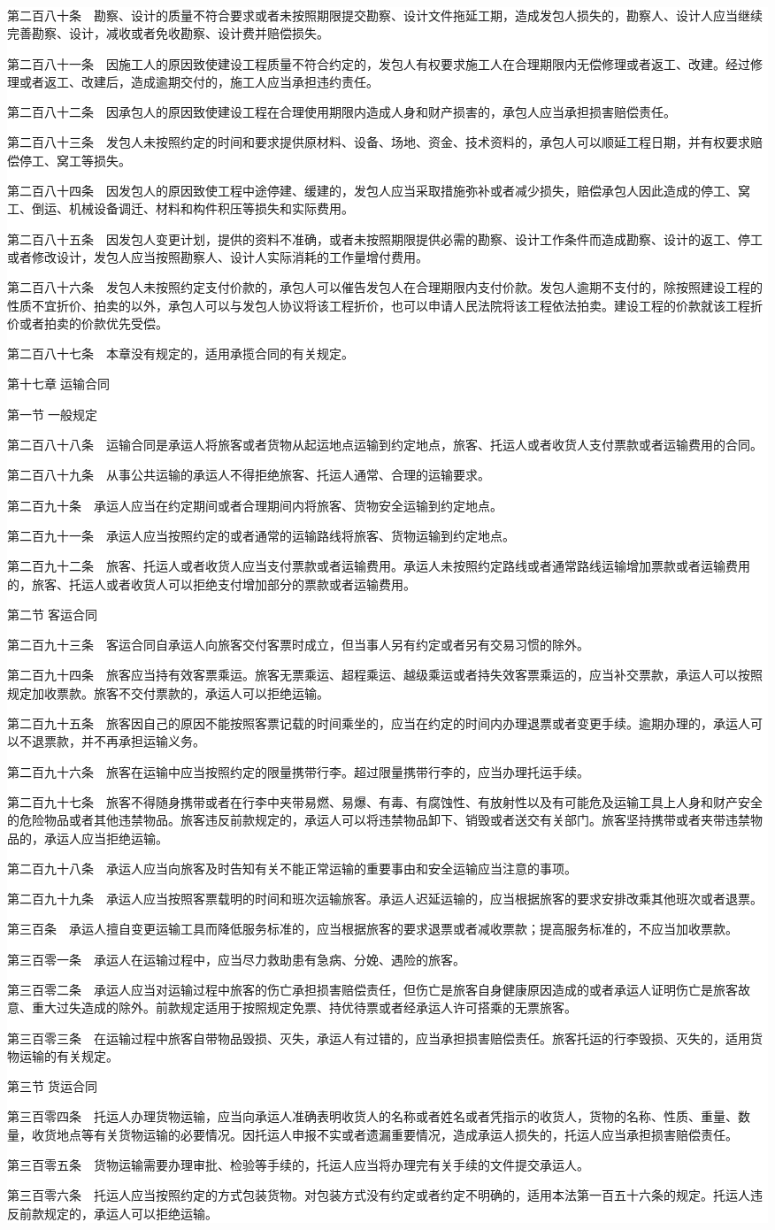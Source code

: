 第二百八十条　勘察、设计的质量不符合要求或者未按照期限提交勘察、设计文件拖延工期，造成发包人损失的，勘察人、设计人应当继续完善勘察、设计，减收或者免收勘察、设计费并赔偿损失。

第二百八十一条　因施工人的原因致使建设工程质量不符合约定的，发包人有权要求施工人在合理期限内无偿修理或者返工、改建。经过修理或者返工、改建后，造成逾期交付的，施工人应当承担违约责任。

第二百八十二条　因承包人的原因致使建设工程在合理使用期限内造成人身和财产损害的，承包人应当承担损害赔偿责任。

第二百八十三条　发包人未按照约定的时间和要求提供原材料、设备、场地、资金、技术资料的，承包人可以顺延工程日期，并有权要求赔偿停工、窝工等损失。

第二百八十四条　因发包人的原因致使工程中途停建、缓建的，发包人应当采取措施弥补或者减少损失，赔偿承包人因此造成的停工、窝工、倒运、机械设备调迁、材料和构件积压等损失和实际费用。

第二百八十五条　因发包人变更计划，提供的资料不准确，或者未按照期限提供必需的勘察、设计工作条件而造成勘察、设计的返工、停工或者修改设计，发包人应当按照勘察人、设计人实际消耗的工作量增付费用。

第二百八十六条　发包人未按照约定支付价款的，承包人可以催告发包人在合理期限内支付价款。发包人逾期不支付的，除按照建设工程的性质不宜折价、拍卖的以外，承包人可以与发包人协议将该工程折价，也可以申请人民法院将该工程依法拍卖。建设工程的价款就该工程折价或者拍卖的价款优先受偿。

第二百八十七条　本章没有规定的，适用承揽合同的有关规定。

第十七章 运输合同

第一节 一般规定

第二百八十八条　运输合同是承运人将旅客或者货物从起运地点运输到约定地点，旅客、托运人或者收货人支付票款或者运输费用的合同。

第二百八十九条　从事公共运输的承运人不得拒绝旅客、托运人通常、合理的运输要求。

第二百九十条　承运人应当在约定期间或者合理期间内将旅客、货物安全运输到约定地点。

第二百九十一条　承运人应当按照约定的或者通常的运输路线将旅客、货物运输到约定地点。

第二百九十二条　旅客、托运人或者收货人应当支付票款或者运输费用。承运人未按照约定路线或者通常路线运输增加票款或者运输费用的，旅客、托运人或者收货人可以拒绝支付增加部分的票款或者运输费用。

第二节 客运合同

第二百九十三条　客运合同自承运人向旅客交付客票时成立，但当事人另有约定或者另有交易习惯的除外。

第二百九十四条　旅客应当持有效客票乘运。旅客无票乘运、超程乘运、越级乘运或者持失效客票乘运的，应当补交票款，承运人可以按照规定加收票款。旅客不交付票款的，承运人可以拒绝运输。

第二百九十五条　旅客因自己的原因不能按照客票记载的时间乘坐的，应当在约定的时间内办理退票或者变更手续。逾期办理的，承运人可以不退票款，并不再承担运输义务。

第二百九十六条　旅客在运输中应当按照约定的限量携带行李。超过限量携带行李的，应当办理托运手续。

第二百九十七条　旅客不得随身携带或者在行李中夹带易燃、易爆、有毒、有腐蚀性、有放射性以及有可能危及运输工具上人身和财产安全的危险物品或者其他违禁物品。旅客违反前款规定的，承运人可以将违禁物品卸下、销毁或者送交有关部门。旅客坚持携带或者夹带违禁物品的，承运人应当拒绝运输。

第二百九十八条　承运人应当向旅客及时告知有关不能正常运输的重要事由和安全运输应当注意的事项。

第二百九十九条　承运人应当按照客票载明的时间和班次运输旅客。承运人迟延运输的，应当根据旅客的要求安排改乘其他班次或者退票。

第三百条　承运人擅自变更运输工具而降低服务标准的，应当根据旅客的要求退票或者减收票款；提高服务标准的，不应当加收票款。

第三百零一条　承运人在运输过程中，应当尽力救助患有急病、分娩、遇险的旅客。

第三百零二条　承运人应当对运输过程中旅客的伤亡承担损害赔偿责任，但伤亡是旅客自身健康原因造成的或者承运人证明伤亡是旅客故意、重大过失造成的除外。前款规定适用于按照规定免票、持优待票或者经承运人许可搭乘的无票旅客。

第三百零三条　在运输过程中旅客自带物品毁损、灭失，承运人有过错的，应当承担损害赔偿责任。旅客托运的行李毁损、灭失的，适用货物运输的有关规定。

第三节 货运合同

第三百零四条　托运人办理货物运输，应当向承运人准确表明收货人的名称或者姓名或者凭指示的收货人，货物的名称、性质、重量、数量，收货地点等有关货物运输的必要情况。因托运人申报不实或者遗漏重要情况，造成承运人损失的，托运人应当承担损害赔偿责任。

第三百零五条　货物运输需要办理审批、检验等手续的，托运人应当将办理完有关手续的文件提交承运人。

第三百零六条　托运人应当按照约定的方式包装货物。对包装方式没有约定或者约定不明确的，适用本法第一百五十六条的规定。托运人违反前款规定的，承运人可以拒绝运输。
